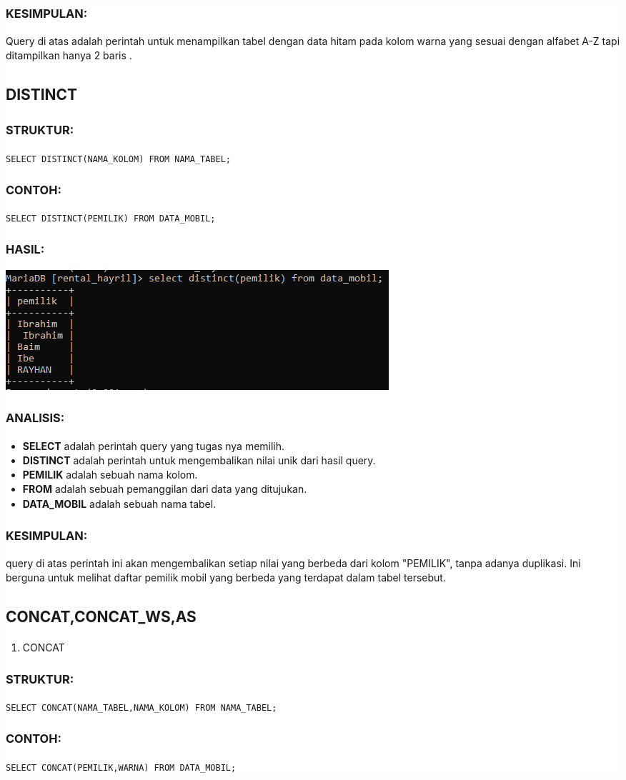 ### KESIMPULAN:
Query di atas adalah perintah untuk menampilkan tabel dengan data hitam pada kolom warna yang sesuai dengan alfabet A-Z  tapi ditampilkan hanya 2 baris .

## DISTINCT 

### STRUKTUR:
```MYSQL 
SELECT DISTINCT(NAMA_KOLOM) FROM NAMA_TABEL;
```

### CONTOH:
```MYSQL
SELECT DISTINCT(PEMILIK) FROM DATA_MOBIL;
```

### HASIL:
![GAMBAR](GAMBARBASDAT/DISTINCT.png)

### ANALISIS:
- **SELECT** adalah perintah query yang tugas nya memilih.
- **DISTINCT** adalah perintah untuk mengembalikan nilai unik dari hasil query.
- **PEMILIK** adalah sebuah nama kolom.
- **FROM** adalah sebuah pemanggilan dari data yang ditujukan.
- **DATA_MOBIL** adalah sebuah nama tabel.

### KESIMPULAN:
query di atas perintah ini akan mengembalikan setiap nilai yang berbeda dari kolom "PEMILIK", tanpa adanya duplikasi. Ini berguna untuk melihat daftar pemilik mobil yang berbeda yang terdapat dalam tabel tersebut.

## CONCAT,CONCAT_WS,AS

1. CONCAT
### STRUKTUR:
```MYSQL
SELECT CONCAT(NAMA_TABEL,NAMA_KOLOM) FROM NAMA_TABEL;
```

### CONTOH:
```MYSQL
SELECT CONCAT(PEMILIK,WARNA) FROM DATA_MOBIL;
```
